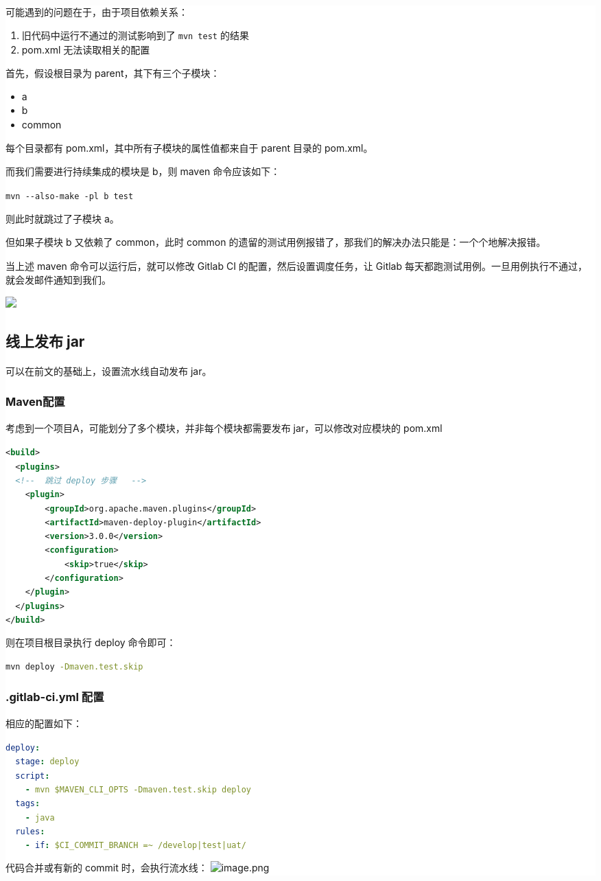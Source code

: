 可能遇到的问题在于，由于项目依赖关系：
1. 旧代码中运行不通过的测试影响到了 `mvn test` 的结果
2. pom.xml 无法读取相关的配置

首先，假设根目录为 parent，其下有三个子模块：
- a
- b
- common

每个目录都有 pom.xml，其中所有子模块的属性值都来自于 parent 目录的 pom.xml。

而我们需要进行持续集成的模块是 b，则 maven 命令应该如下：
```shell
mvn --also-make -pl b test
```

则此时就跳过了子模块 a。

但如果子模块 b 又依赖了 common，此时 common 的遗留的测试用例报错了，那我们的解决办法只能是：一个个地解决报错。

当上述 maven 命令可以运行后，就可以修改 Gitlab CI 的配置，然后设置调度任务，让 Gitlab 每天都跑测试用例。一旦用例执行不通过，就会发邮件通知到我们。

![](https://raw.gitmirror.com/levy9527/image-holder/main/docs/software-test/1683436020492.png)

## 线上发布 jar
可以在前文的基础上，设置流水线自动发布 jar。
### Maven配置
考虑到一个项目A，可能划分了多个模块，并非每个模块都需要发布 jar，可以修改对应模块的 pom.xml
```xml
<build>
  <plugins>
  <!--  跳过 deploy 步骤   -->
    <plugin>
        <groupId>org.apache.maven.plugins</groupId>
        <artifactId>maven-deploy-plugin</artifactId>
        <version>3.0.0</version>
        <configuration>
            <skip>true</skip>
        </configuration>
    </plugin>
  </plugins>
</build>
```

则在项目根目录执行 deploy 命令即可：
```bash
mvn deploy -Dmaven.test.skip
```

### .gitlab-ci.yml 配置
相应的配置如下：
```yaml
deploy:
  stage: deploy
  script:
    - mvn $MAVEN_CLI_OPTS -Dmaven.test.skip deploy
  tags:
    - java
  rules:
    - if: $CI_COMMIT_BRANCH =~ /develop|test|uat/

```
代码合并或有新的 commit 时，会执行流水线：
![image.png](https://raw.gitmirror.com/levy9527/image-holder/main/docs/git/1682388489368.png)
